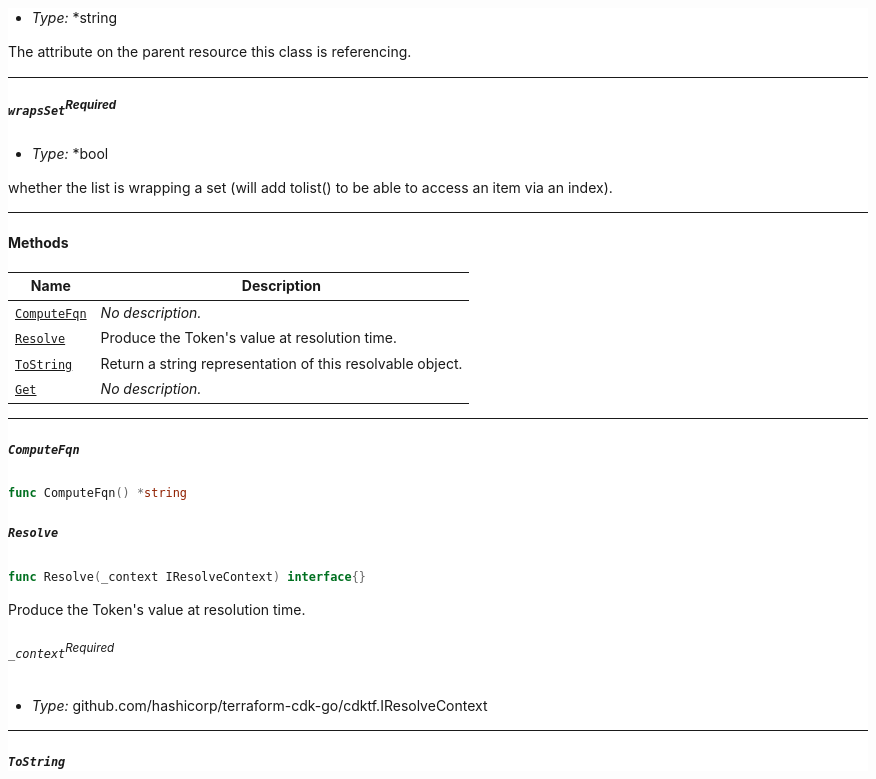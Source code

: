- *Type:* *string

The attribute on the parent resource this class is referencing.

---

##### `wrapsSet`<sup>Required</sup> <a name="wrapsSet" id="rhizo-co-terraform-provider-opsgenie.teamRoutingRule.TeamRoutingRuleCriteriaList.Initializer.parameter.wrapsSet"></a>

- *Type:* *bool

whether the list is wrapping a set (will add tolist() to be able to access an item via an index).

---

#### Methods <a name="Methods" id="Methods"></a>

| **Name** | **Description** |
| --- | --- |
| <code><a href="#rhizo-co-terraform-provider-opsgenie.teamRoutingRule.TeamRoutingRuleCriteriaList.computeFqn">ComputeFqn</a></code> | *No description.* |
| <code><a href="#rhizo-co-terraform-provider-opsgenie.teamRoutingRule.TeamRoutingRuleCriteriaList.resolve">Resolve</a></code> | Produce the Token's value at resolution time. |
| <code><a href="#rhizo-co-terraform-provider-opsgenie.teamRoutingRule.TeamRoutingRuleCriteriaList.toString">ToString</a></code> | Return a string representation of this resolvable object. |
| <code><a href="#rhizo-co-terraform-provider-opsgenie.teamRoutingRule.TeamRoutingRuleCriteriaList.get">Get</a></code> | *No description.* |

---

##### `ComputeFqn` <a name="ComputeFqn" id="rhizo-co-terraform-provider-opsgenie.teamRoutingRule.TeamRoutingRuleCriteriaList.computeFqn"></a>

```go
func ComputeFqn() *string
```

##### `Resolve` <a name="Resolve" id="rhizo-co-terraform-provider-opsgenie.teamRoutingRule.TeamRoutingRuleCriteriaList.resolve"></a>

```go
func Resolve(_context IResolveContext) interface{}
```

Produce the Token's value at resolution time.

###### `_context`<sup>Required</sup> <a name="_context" id="rhizo-co-terraform-provider-opsgenie.teamRoutingRule.TeamRoutingRuleCriteriaList.resolve.parameter._context"></a>

- *Type:* github.com/hashicorp/terraform-cdk-go/cdktf.IResolveContext

---

##### `ToString` <a name="ToString" id="rhizo-co-terraform-provider-opsgenie.teamRoutingRule.TeamRoutingRuleCriteriaList.toString"></a>
